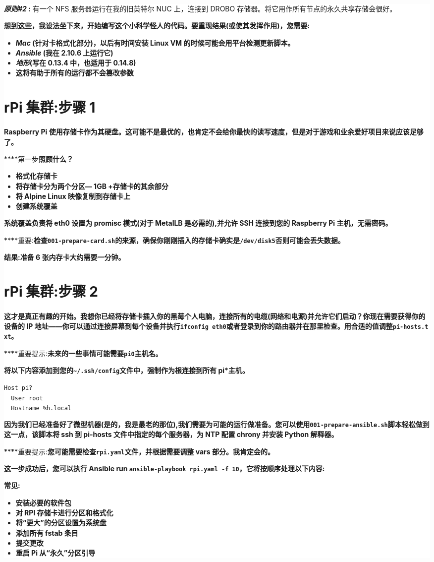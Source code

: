 ***原则#2* :** 有一个 NFS 服务器运行在我的旧英特尔 NUC 上，连接到 DROBO 存储器。将它用作所有节点的永久共享存储会很好。

**想到这些，我设法坐下来，开始编写这个小科学怪人的代码。要重现结果(或使其发挥作用)，您需要:**

*   ***Mac* (针对卡格式化部分)，以后有时间安装 Linux VM 的时候可能会用平台检测更新脚本。**
*   ***Ansible* (我在 2.10.6 上运行它)**
*   ***地形*(写在 0.13.4 中，也适用于 0.14.8)**
*   **这将有助于所有的运行都不会篡改参数**

# **rPi 集群:步骤 1**

**Raspberry Pi 使用存储卡作为其硬盘。这可能不是最优的，也肯定不会给你最快的读写速度，但是对于游戏和业余爱好项目来说应该足够了。**

****第一步**照顾什么？**

*   **格式化存储卡**
*   **将存储卡分为两个分区— 1GB +存储卡的其余部分**
*   **将 Alpine Linux 映像复制到存储卡上**
*   **创建系统覆盖**

**系统覆盖负责将 **eth0** 设置为 promisc 模式(对于 MetalLB 是必需的),并允许 SSH 连接到您的 Raspberry Pi 主机，无需密码。**

****重要:**检查`001-prepare-card.sh`的来源，确保你刚刚插入的存储卡确实是`/dev/disk5`否则可能会丢失数据。**

****结果**:准备 6 张内存卡大约需要一分钟。**

# **rPi 集群:步骤 2**

**这才是真正有趣的开始。我想你已经将存储卡插入你的黑莓个人电脑，连接所有的电缆(网络和电源)并允许它们启动？你现在需要获得你的设备的 IP 地址——你可以通过连接屏幕到每个设备并执行`ifconfig eth0`或者登录到你的路由器并在那里检查。用合适的值调整`pi-hosts.txt`。**

****重要提示:**未来的一些事情可能需要`pi0`主机名。**

**将以下内容添加到您的`~/.ssh/config`文件中，强制作为根连接到所有 pi*主机。**

```
Host pi?
  User root
  Hostname %h.local
```

**因为我们已经准备好了微型机器(是的，我是最老的那位),我们需要为可能的运行做准备。您可以使用`001-prepare-ansible.sh`脚本轻松做到这一点，该脚本将 ssh 到 pi-hosts 文件中指定的每个服务器，为 NTP 配置 chrony 并安装 Python 解释器。**

****重要提示:**您可能需要检查`rpi.yaml`文件，并根据需要调整 vars 部分。我肯定会的。**

**这一步成功后，您可以执行 Ansible run `ansible-playbook rpi.yaml -f 10`，它将按顺序处理以下内容:**

****常见:****

*   **安装必要的软件包**
*   **对 RPI 存储卡进行分区和格式化**
*   **将“更大”的分区设置为系统盘**
*   **添加所有 fstab 条目**
*   **提交更改**
*   **重启 Pi 从“永久”分区引导**
